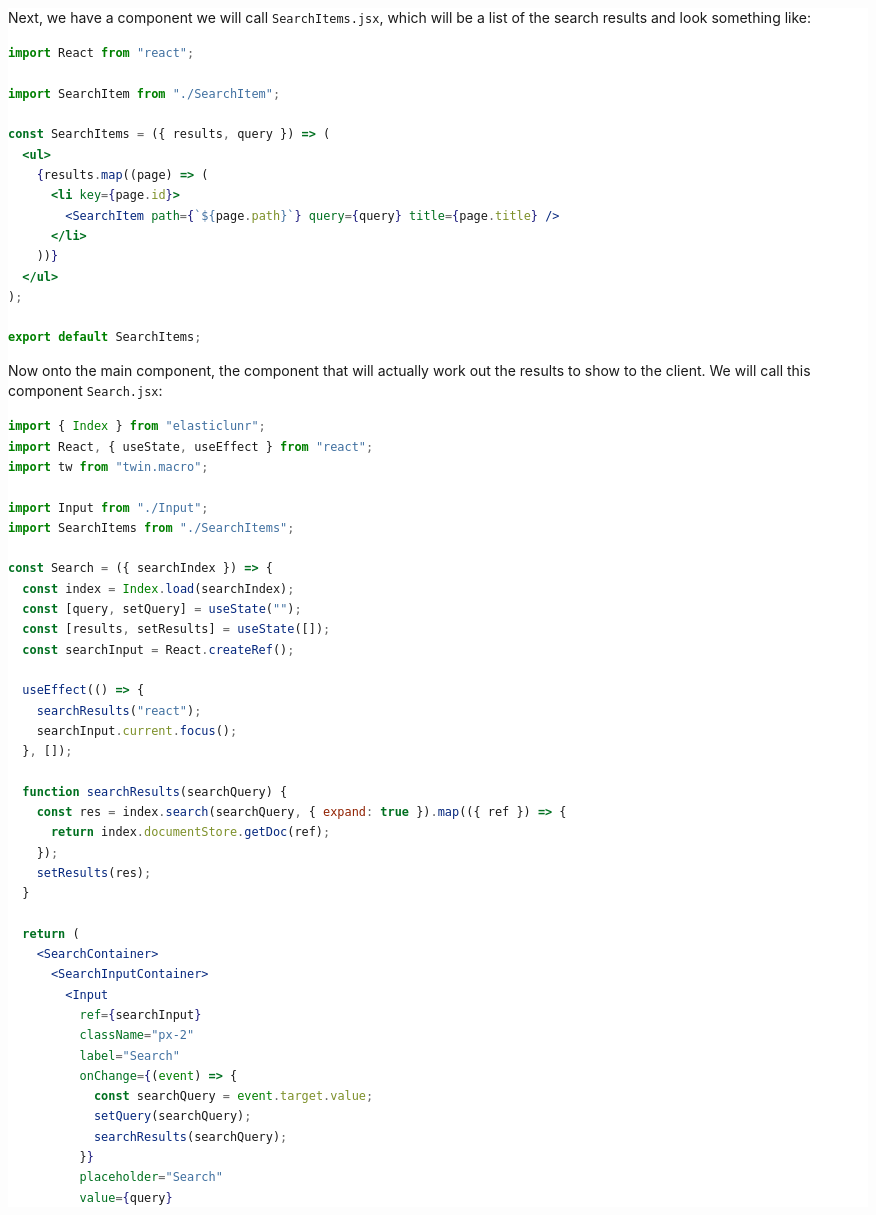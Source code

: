 Next, we have a component we will call `SearchItems.jsx`, which will be a list of the search results and look
something like:

```jsx
import React from "react";

import SearchItem from "./SearchItem";

const SearchItems = ({ results, query }) => (
  <ul>
    {results.map((page) => (
      <li key={page.id}>
        <SearchItem path={`${page.path}`} query={query} title={page.title} />
      </li>
    ))}
  </ul>
);

export default SearchItems;
```

Now onto the main component, the component that will actually work out the results to show
to the client. We will call this component `Search.jsx`:

```jsx
import { Index } from "elasticlunr";
import React, { useState, useEffect } from "react";
import tw from "twin.macro";

import Input from "./Input";
import SearchItems from "./SearchItems";

const Search = ({ searchIndex }) => {
  const index = Index.load(searchIndex);
  const [query, setQuery] = useState("");
  const [results, setResults] = useState([]);
  const searchInput = React.createRef();

  useEffect(() => {
    searchResults("react");
    searchInput.current.focus();
  }, []);

  function searchResults(searchQuery) {
    const res = index.search(searchQuery, { expand: true }).map(({ ref }) => {
      return index.documentStore.getDoc(ref);
    });
    setResults(res);
  }

  return (
    <SearchContainer>
      <SearchInputContainer>
        <Input
          ref={searchInput}
          className="px-2"
          label="Search"
          onChange={(event) => {
            const searchQuery = event.target.value;
            setQuery(searchQuery);
            searchResults(searchQuery);
          }}
          placeholder="Search"
          value={query}
```